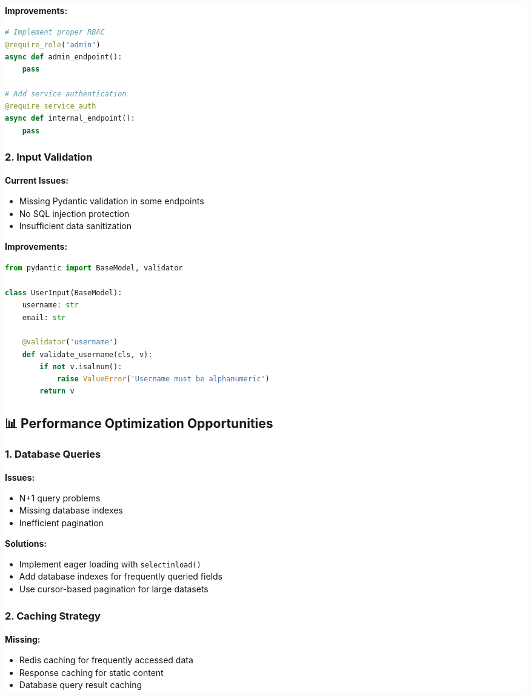 **Improvements:**
```python
# Implement proper RBAC
@require_role("admin")
async def admin_endpoint():
    pass

# Add service authentication
@require_service_auth
async def internal_endpoint():
    pass
```

### 2. Input Validation
**Current Issues:**
- Missing Pydantic validation in some endpoints
- No SQL injection protection
- Insufficient data sanitization

**Improvements:**
```python
from pydantic import BaseModel, validator

class UserInput(BaseModel):
    username: str
    email: str
    
    @validator('username')
    def validate_username(cls, v):
        if not v.isalnum():
            raise ValueError('Username must be alphanumeric')
        return v
```

## 📊 Performance Optimization Opportunities

### 1. Database Queries
**Issues:**
- N+1 query problems
- Missing database indexes
- Inefficient pagination

**Solutions:**
- Implement eager loading with `selectinload()`
- Add database indexes for frequently queried fields
- Use cursor-based pagination for large datasets

### 2. Caching Strategy
**Missing:**
- Redis caching for frequently accessed data
- Response caching for static content
- Database query result caching
